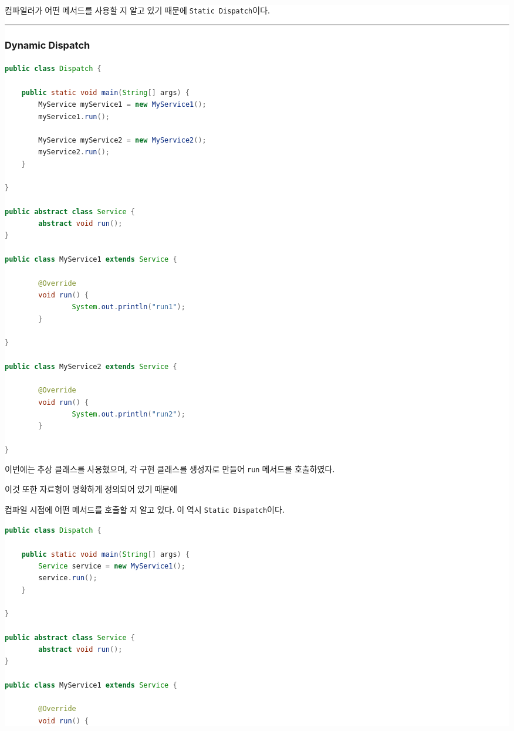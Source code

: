 컴파일러가 어떤 메서드를 사용할 지 알고 있기 때문에 `Static Dispatch`이다.

---

### Dynamic Dispatch

```java
public class Dispatch {

    public static void main(String[] args) {
        MyService myService1 = new MyService1();
        myService1.run();

        MyService myService2 = new MyService2();
        myService2.run();
    }

}

public abstract class Service {
		abstract void run();
}

public class MyService1 extends Service {

		@Override
		void run() {
				System.out.println("run1");
		}

}

public class MyService2 extends Service {

		@Override
		void run() {
				System.out.println("run2");
		}

}
```

이번에는 추상 클래스를 사용했으며, 각 구현 클래스를 생성자로 만들어 `run` 메서드를 호출하였다.

이것 또한 자료형이 명확하게 정의되어 있기 때문에 

컴파일 시점에 어떤 메서드를 호출할 지 알고 있다. 이 역시 `Static Dispatch`이다.

```java
public class Dispatch {

    public static void main(String[] args) {
        Service service = new MyService1();
        service.run();
    }

}

public abstract class Service {
		abstract void run();
}

public class MyService1 extends Service {

		@Override
		void run() {
```